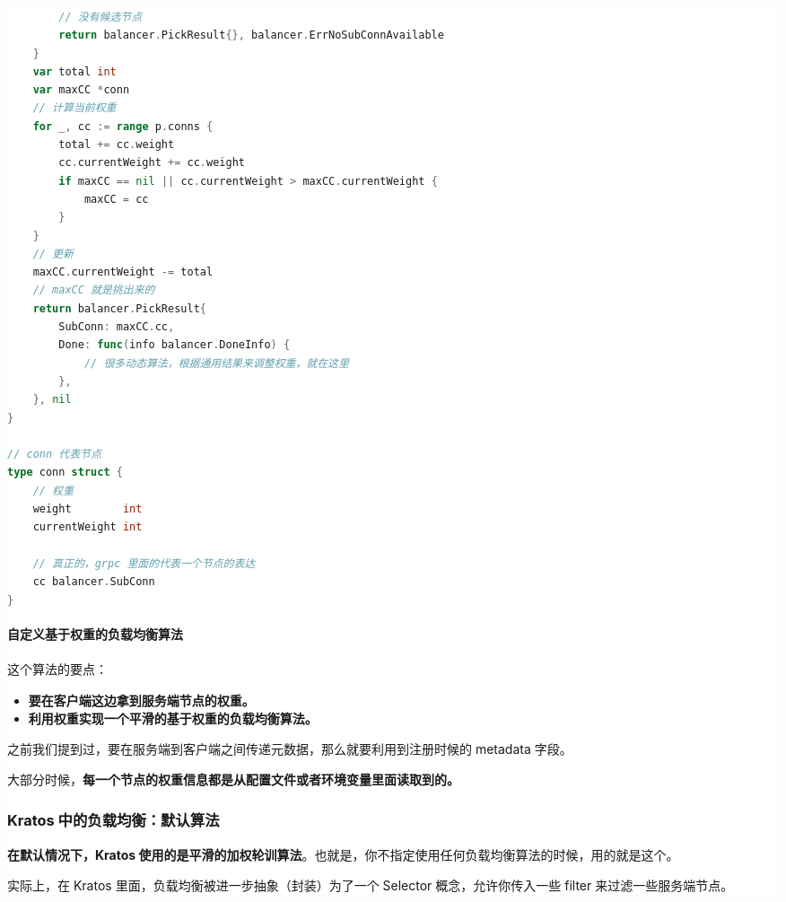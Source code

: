 ```go
		// 没有候选节点
		return balancer.PickResult{}, balancer.ErrNoSubConnAvailable
	}
	var total int
	var maxCC *conn
	// 计算当前权重
	for _, cc := range p.conns {
		total += cc.weight
		cc.currentWeight += cc.weight
		if maxCC == nil || cc.currentWeight > maxCC.currentWeight {
			maxCC = cc
		}
	}
	// 更新
	maxCC.currentWeight -= total
	// maxCC 就是挑出来的
	return balancer.PickResult{
		SubConn: maxCC.cc,
		Done: func(info balancer.DoneInfo) {
			// 很多动态算法，根据通用结果来调整权重，就在这里
		},
	}, nil
}

// conn 代表节点
type conn struct {
	// 权重
	weight        int
	currentWeight int

	// 真正的，grpc 里面的代表一个节点的表达
	cc balancer.SubConn
}

```

#### 自定义基于权重的负载均衡算法
这个算法的要点：
- **要在客户端这边拿到服务端节点的权重。**
- **利用权重实现一个平滑的基于权重的负载均衡算法。**

之前我们提到过，要在服务端到客户端之间传递元数据，那么就要利用到注册时候的 metadata 字段。

大部分时候，**每一个节点的权重信息都是从配置文件或者环境变量里面读取到的。**



### Kratos 中的负载均衡：默认算法

**在默认情况下，Kratos 使用的是平滑的加权轮训算法**。也就是，你不指定使用任何负载均衡算法的时候，用的就是这个。

实际上，在 Kratos 里面，负载均衡被进一步抽象（封装）为了一个 Selector 概念，允许你传入一些 filter 来过滤一些服务端节点。
